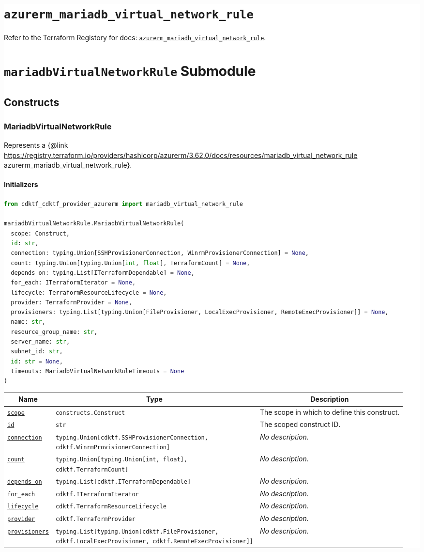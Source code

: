 # `azurerm_mariadb_virtual_network_rule`

Refer to the Terraform Registory for docs: [`azurerm_mariadb_virtual_network_rule`](https://registry.terraform.io/providers/hashicorp/azurerm/3.62.0/docs/resources/mariadb_virtual_network_rule).

# `mariadbVirtualNetworkRule` Submodule <a name="`mariadbVirtualNetworkRule` Submodule" id="@cdktf/provider-azurerm.mariadbVirtualNetworkRule"></a>

## Constructs <a name="Constructs" id="Constructs"></a>

### MariadbVirtualNetworkRule <a name="MariadbVirtualNetworkRule" id="@cdktf/provider-azurerm.mariadbVirtualNetworkRule.MariadbVirtualNetworkRule"></a>

Represents a {@link https://registry.terraform.io/providers/hashicorp/azurerm/3.62.0/docs/resources/mariadb_virtual_network_rule azurerm_mariadb_virtual_network_rule}.

#### Initializers <a name="Initializers" id="@cdktf/provider-azurerm.mariadbVirtualNetworkRule.MariadbVirtualNetworkRule.Initializer"></a>

```python
from cdktf_cdktf_provider_azurerm import mariadb_virtual_network_rule

mariadbVirtualNetworkRule.MariadbVirtualNetworkRule(
  scope: Construct,
  id: str,
  connection: typing.Union[SSHProvisionerConnection, WinrmProvisionerConnection] = None,
  count: typing.Union[typing.Union[int, float], TerraformCount] = None,
  depends_on: typing.List[ITerraformDependable] = None,
  for_each: ITerraformIterator = None,
  lifecycle: TerraformResourceLifecycle = None,
  provider: TerraformProvider = None,
  provisioners: typing.List[typing.Union[FileProvisioner, LocalExecProvisioner, RemoteExecProvisioner]] = None,
  name: str,
  resource_group_name: str,
  server_name: str,
  subnet_id: str,
  id: str = None,
  timeouts: MariadbVirtualNetworkRuleTimeouts = None
)
```

| **Name** | **Type** | **Description** |
| --- | --- | --- |
| <code><a href="#@cdktf/provider-azurerm.mariadbVirtualNetworkRule.MariadbVirtualNetworkRule.Initializer.parameter.scope">scope</a></code> | <code>constructs.Construct</code> | The scope in which to define this construct. |
| <code><a href="#@cdktf/provider-azurerm.mariadbVirtualNetworkRule.MariadbVirtualNetworkRule.Initializer.parameter.id">id</a></code> | <code>str</code> | The scoped construct ID. |
| <code><a href="#@cdktf/provider-azurerm.mariadbVirtualNetworkRule.MariadbVirtualNetworkRule.Initializer.parameter.connection">connection</a></code> | <code>typing.Union[cdktf.SSHProvisionerConnection, cdktf.WinrmProvisionerConnection]</code> | *No description.* |
| <code><a href="#@cdktf/provider-azurerm.mariadbVirtualNetworkRule.MariadbVirtualNetworkRule.Initializer.parameter.count">count</a></code> | <code>typing.Union[typing.Union[int, float], cdktf.TerraformCount]</code> | *No description.* |
| <code><a href="#@cdktf/provider-azurerm.mariadbVirtualNetworkRule.MariadbVirtualNetworkRule.Initializer.parameter.dependsOn">depends_on</a></code> | <code>typing.List[cdktf.ITerraformDependable]</code> | *No description.* |
| <code><a href="#@cdktf/provider-azurerm.mariadbVirtualNetworkRule.MariadbVirtualNetworkRule.Initializer.parameter.forEach">for_each</a></code> | <code>cdktf.ITerraformIterator</code> | *No description.* |
| <code><a href="#@cdktf/provider-azurerm.mariadbVirtualNetworkRule.MariadbVirtualNetworkRule.Initializer.parameter.lifecycle">lifecycle</a></code> | <code>cdktf.TerraformResourceLifecycle</code> | *No description.* |
| <code><a href="#@cdktf/provider-azurerm.mariadbVirtualNetworkRule.MariadbVirtualNetworkRule.Initializer.parameter.provider">provider</a></code> | <code>cdktf.TerraformProvider</code> | *No description.* |
| <code><a href="#@cdktf/provider-azurerm.mariadbVirtualNetworkRule.MariadbVirtualNetworkRule.Initializer.parameter.provisioners">provisioners</a></code> | <code>typing.List[typing.Union[cdktf.FileProvisioner, cdktf.LocalExecProvisioner, cdktf.RemoteExecProvisioner]]</code> | *No description.* |